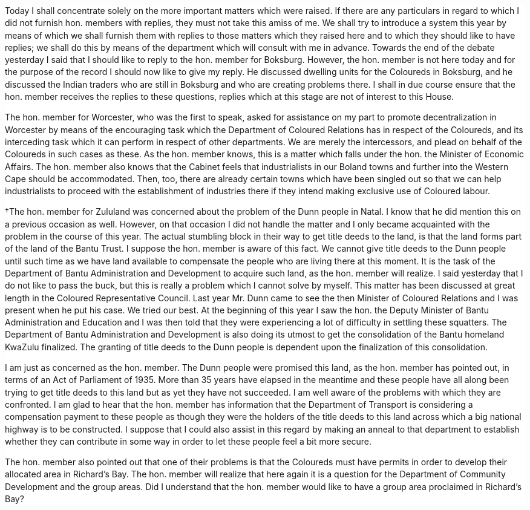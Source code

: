 <p>Today I shall concentrate solely on the more important matters which were raised. If there are any particulars in regard to which I did not furnish hon. members with replies, they must not take this amiss of me. We shall try to introduce a system this year by means of which we shall furnish them with replies to those matters which they raised here and to which they should like to have replies; we shall do this by means of the department which will consult with me in advance. Towards the end of the debate yesterday I said that I should like to reply to the hon. member for Boksburg. However, the hon. member is not here today and for the purpose of the record I should now like to give my reply. He discussed dwelling units for the Coloureds in Boksburg, and he discussed the Indian traders who are still in Boksburg and who are creating problems there. I shall in due course ensure that the hon. member receives the replies to these questions, replies which at this stage are not of interest to this House.</p>

<p>The hon. member for Worcester, who was the first to speak, asked for assistance on my part to promote decentralization in Worcester by means of the encouraging task which the Department of Coloured Relations has in respect of the Coloureds, and its interceding task which it can perform in respect of other departments. We are merely the intercessors, and plead on behalf of the Coloureds in such cases as these. As the hon. member knows, this is a matter which falls under the hon. the Minister of Economic Affairs. The hon. member also knows that the Cabinet feels that industrialists in our Boland towns and further into the Western Cape should be accommodated. Then, too, there are already certain towns which have been singled out so that we can help industrialists to proceed with the establishment of industries there if they intend making exclusive use of Coloured labour.</p>

<p>&#x2020;The hon. member for Zululand was concerned about the problem of the Dunn people in Natal. I know that he did mention this on a previous occasion as well. <span class="col_7955-7956" refersTo="page_1045"/>However, on that occasion I did not handle the matter and I only became acquainted with the problem in the course of this year. The actual stumbling block in their way to get title deeds to the land, is that the land forms part of the land of the Bantu Trust. I suppose the hon. member is aware of this fact. We cannot give title deeds to the Dunn people until such time as we have land available to compensate the people who are living there at this moment. It is the task of the Department of Bantu Administration and Development to acquire such land, as the hon. member will realize. I said yesterday that I do not like to pass the buck, but this is really a problem which I cannot solve by myself. This matter has been discussed at great length in the Coloured Representative Council. Last year Mr. Dunn came to see the then Minister of Coloured Relations and I was present when he put his case. We tried our best. At the beginning of this year I saw the hon. the Deputy Minister of Bantu Administration and Education and I was then told that they were experiencing a lot of difficulty in settling these squatters. The Department of Bantu Administration and Development is also doing its utmost to get the consolidation of the Bantu homeland KwaZulu finalized. The granting of title deeds to the Dunn people is dependent upon the finalization of this consolidation.</p>

<p>I am just as concerned as the hon. member. The Dunn people were promised this land, as the hon. member has pointed out, in terms of an Act of Parliament of 1935. More than 35 years have elapsed in the meantime and these people have all along been trying to get title deeds to this land but as yet they have not succeeded. I am well aware of the problems with which they are confronted. I am glad to hear that the hon. member has information that the Department of Transport is considering a compensation payment to these people as though they were the holders of the title deeds to this land across which a big national highway is to be constructed. I suppose that I could also assist in this regard by making an anneal to that department to establish whether they can contribute in some way in order to let these people feel a bit more secure.</p>

<p>The hon. member also pointed out that one of their problems is that the Coloureds must have permits in order to develop their allocated area in Richard&#x2019;s Bay. The hon. member will realize that here again it is a question for the Department of Community Development and the group areas. Did I understand that the hon. member would like to have a group area proclaimed in Richard&#x2019;s Bay&#x003F;</p>
